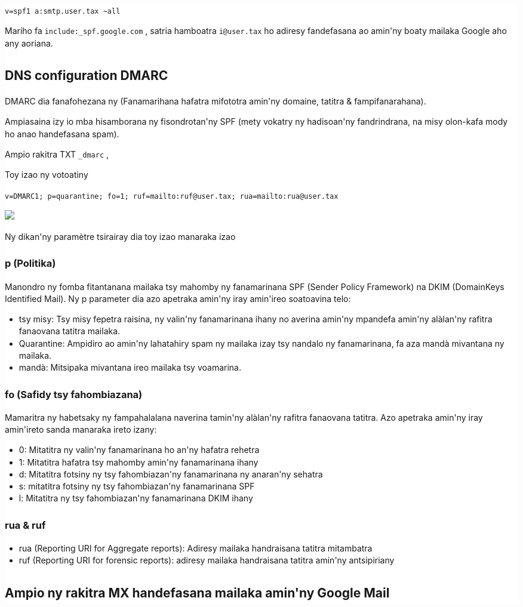 `v=spf1 a:smtp.user.tax ~all`

Mariho fa `include:_spf.google.com` , satria hamboatra `i@user.tax` ho adiresy fandefasana ao amin'ny boaty mailaka Google aho any aoriana.

## DNS configuration DMARC

DMARC dia fanafohezana ny (Fanamarihana hafatra mifototra amin'ny domaine, tatitra & fampifanarahana).

Ampiasaina izy io mba hisamborana ny fisondrotan'ny SPF (mety vokatry ny hadisoan'ny fandrindrana, na misy olon-kafa mody ho anao handefasana spam).

Ampio rakitra TXT `_dmarc` ,

Toy izao ny votoatiny

```
v=DMARC1; p=quarantine; fo=1; ruf=mailto:ruf@user.tax; rua=mailto:rua@user.tax
```

![](https://pub-b8db533c86124200a9d799bf3ba88099.r2.dev/2023/03/k44P7O3.webp)

Ny dikan'ny paramètre tsirairay dia toy izao manaraka izao

### p (Politika)

Manondro ny fomba fitantanana mailaka tsy mahomby ny fanamarinana SPF (Sender Policy Framework) na DKIM (DomainKeys Identified Mail). Ny p parameter dia azo apetraka amin'ny iray amin'ireo soatoavina telo:

* tsy misy: Tsy misy fepetra raisina, ny valin'ny fanamarinana ihany no averina amin'ny mpandefa amin'ny alàlan'ny rafitra fanaovana tatitra mailaka.
* Quarantine: Ampidiro ao amin'ny lahatahiry spam ny mailaka izay tsy nandalo ny fanamarinana, fa aza mandà mivantana ny mailaka.
* mandà: Mitsipaka mivantana ireo mailaka tsy voamarina.

### fo (Safidy tsy fahombiazana)

Mamaritra ny habetsaky ny fampahalalana naverina tamin'ny alàlan'ny rafitra fanaovana tatitra. Azo apetraka amin'ny iray amin'ireto sanda manaraka ireto izany:

* 0: Mitatitra ny valin'ny fanamarinana ho an'ny hafatra rehetra
* 1: Mitatitra hafatra tsy mahomby amin'ny fanamarinana ihany
* d: Mitatitra fotsiny ny tsy fahombiazan'ny fanamarinana ny anaran'ny sehatra
* s: mitatitra fotsiny ny tsy fahombiazan'ny fanamarinana SPF
* l: Mitatitra ny tsy fahombiazan'ny fanamarinana DKIM ihany

### rua & ruf

* rua (Reporting URI for Aggregate reports): Adiresy mailaka handraisana tatitra mitambatra
* ruf (Reporting URI for forensic reports): adiresy mailaka handraisana tatitra amin'ny antsipiriany

## Ampio ny rakitra MX handefasana mailaka amin'ny Google Mail
